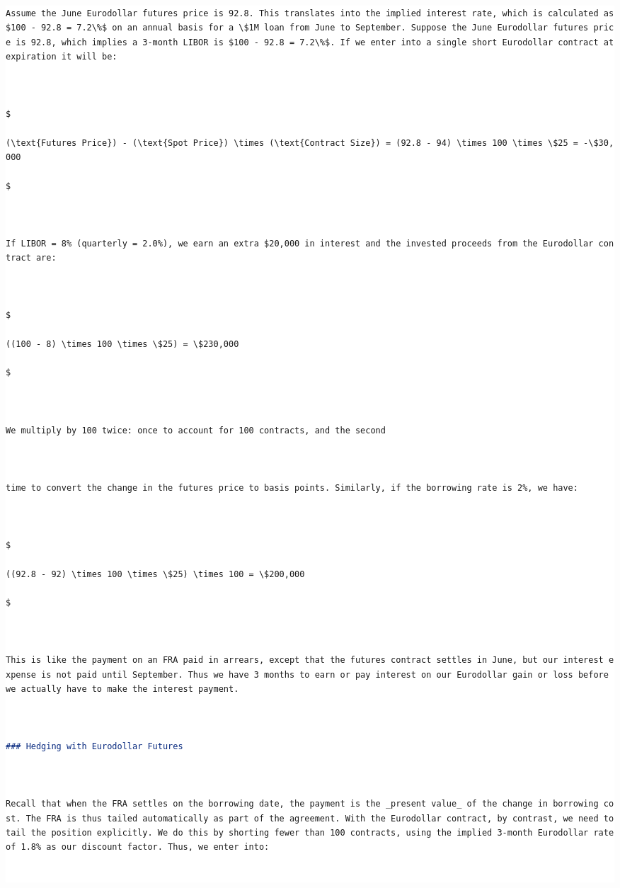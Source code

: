 ```markdown
Assume the June Eurodollar futures price is 92.8. This translates into the implied interest rate, which is calculated as $100 - 92.8 = 7.2\%$ on an annual basis for a \$1M loan from June to September. Suppose the June Eurodollar futures price is 92.8, which implies a 3-month LIBOR is $100 - 92.8 = 7.2\%$. If we enter into a single short Eurodollar contract at expiration it will be:

  

$

(\text{Futures Price}) - (\text{Spot Price}) \times (\text{Contract Size}) = (92.8 - 94) \times 100 \times \$25 = -\$30,000

$

  

If LIBOR = 8% (quarterly = 2.0%), we earn an extra $20,000 in interest and the invested proceeds from the Eurodollar contract are:

  

$

((100 - 8) \times 100 \times \$25) = \$230,000

$

  

We multiply by 100 twice: once to account for 100 contracts, and the second

  

time to convert the change in the futures price to basis points. Similarly, if the borrowing rate is 2%, we have:

  

$

((92.8 - 92) \times 100 \times \$25) \times 100 = \$200,000

$

  

This is like the payment on an FRA paid in arrears, except that the futures contract settles in June, but our interest expense is not paid until September. Thus we have 3 months to earn or pay interest on our Eurodollar gain or loss before we actually have to make the interest payment.

  

### Hedging with Eurodollar Futures

  

Recall that when the FRA settles on the borrowing date, the payment is the _present value_ of the change in borrowing cost. The FRA is thus tailed automatically as part of the agreement. With the Eurodollar contract, by contrast, we need to tail the position explicitly. We do this by shorting fewer than 100 contracts, using the implied 3-month Eurodollar rate of 1.8% as our discount factor. Thus, we enter into:

  
```